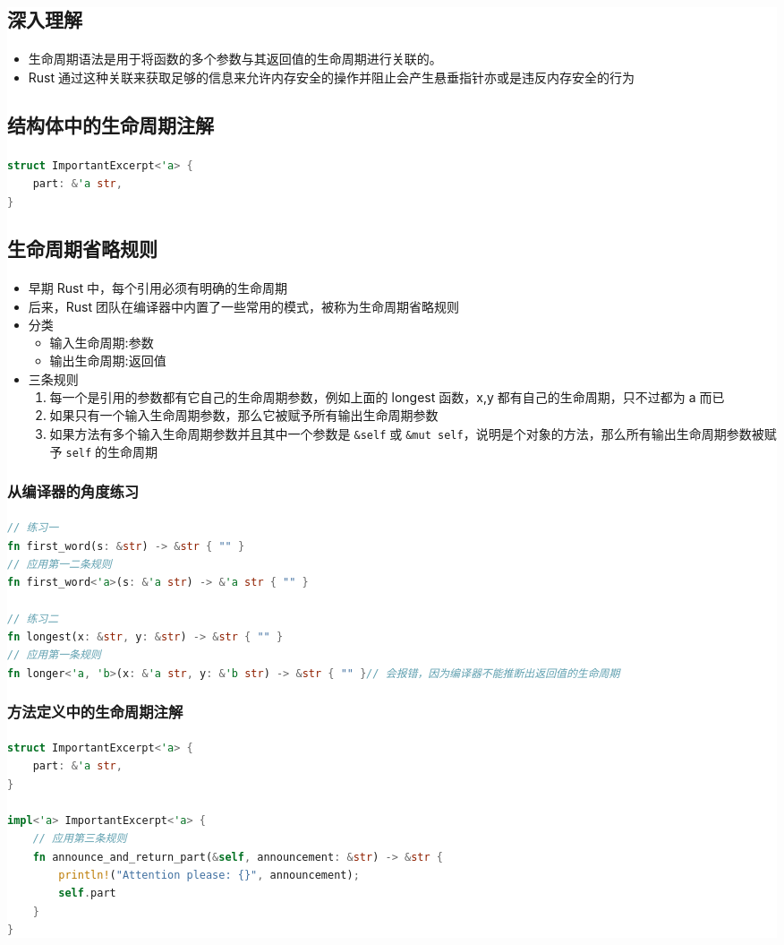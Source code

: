 ## 深入理解

- 生命周期语法是用于将函数的多个参数与其返回值的生命周期进行关联的。
- Rust 通过这种关联来获取足够的信息来允许内存安全的操作并阻止会产生悬垂指针亦或是违反内存安全的行为

## 结构体中的生命周期注解

```rust
struct ImportantExcerpt<'a> {
    part: &'a str,
}
```

## 生命周期省略规则

- 早期 Rust 中，每个引用必须有明确的生命周期
- 后来，Rust 团队在编译器中内置了一些常用的模式，被称为生命周期省略规则
- 分类
  - 输入生命周期:参数
  - 输出生命周期:返回值
- 三条规则
  1.  每一个是引用的参数都有它自己的生命周期参数，例如上面的 longest 函数，x,y 都有自己的生命周期，只不过都为 a 而已
  2.  如果只有一个输入生命周期参数，那么它被赋予所有输出生命周期参数
  3.  如果方法有多个输入生命周期参数并且其中一个参数是 `&self` 或 `&mut self`，说明是个对象的方法，那么所有输出生命周期参数被赋予 `self` 的生命周期

### 从编译器的角度练习

```rust
// 练习一
fn first_word(s: &str) -> &str { "" }
// 应用第一二条规则
fn first_word<'a>(s: &'a str) -> &'a str { "" }

// 练习二
fn longest(x: &str, y: &str) -> &str { "" }
// 应用第一条规则
fn longer<'a, 'b>(x: &'a str, y: &'b str) -> &str { "" }// 会报错，因为编译器不能推断出返回值的生命周期
```

### 方法定义中的生命周期注解

```rust
struct ImportantExcerpt<'a> {
    part: &'a str,
}

impl<'a> ImportantExcerpt<'a> {
	// 应用第三条规则
    fn announce_and_return_part(&self, announcement: &str) -> &str {
        println!("Attention please: {}", announcement);
        self.part
    }
}
```
